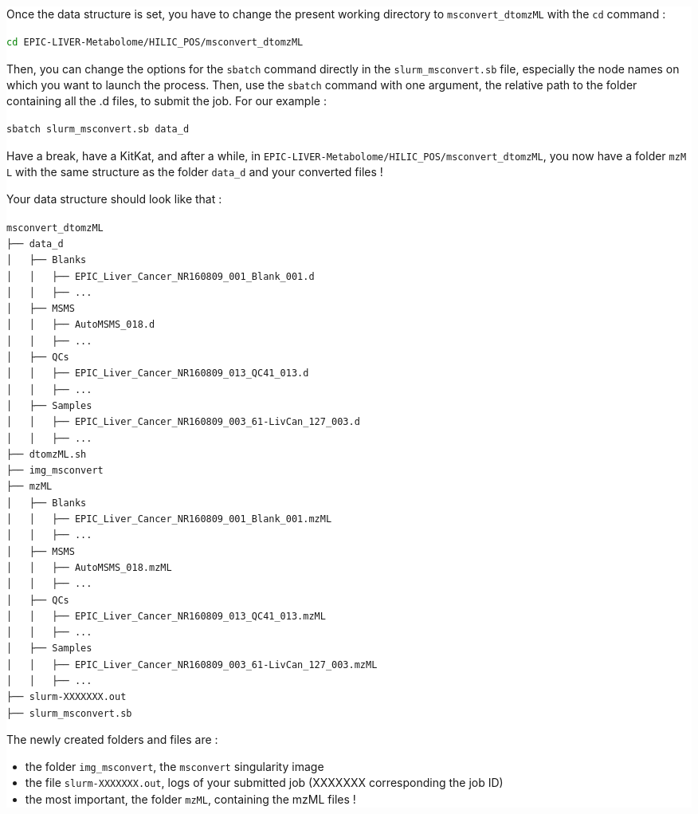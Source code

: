 Once the data structure is set, you have to change the present working directory to `msconvert_dtomzML` with the `cd` command :
```bash
cd EPIC-LIVER-Metabolome/HILIC_POS/msconvert_dtomzML
```

Then, you can change the options for the `sbatch` command directly in the  `slurm_msconvert.sb` file, especially the node names on which you want to launch the process. Then, use the `sbatch` command with one argument, the relative path to the folder containing all the .d files, to submit the job. For our example :
```bash
sbatch slurm_msconvert.sb data_d
```

Have a break, have a KitKat, and after a while, in `EPIC-LIVER-Metabolome/HILIC_POS/msconvert_dtomzML`, you now have a folder `mzML` with the same structure as the folder `data_d` and your converted files !

Your data structure should look like that :

    msconvert_dtomzML
    ├── data_d
    │   ├── Blanks
    │   │   ├── EPIC_Liver_Cancer_NR160809_001_Blank_001.d
    │   │   ├── ...
    │   ├── MSMS
    │   │   ├── AutoMSMS_018.d
    │   │   ├── ...
    │   ├── QCs
    │   │   ├── EPIC_Liver_Cancer_NR160809_013_QC41_013.d
    │   │   ├── ...
    │   ├── Samples
    │   │   ├── EPIC_Liver_Cancer_NR160809_003_61-LivCan_127_003.d
    │   │   ├── ...
    ├── dtomzML.sh
    ├── img_msconvert
    ├── mzML
    │   ├── Blanks
    │   │   ├── EPIC_Liver_Cancer_NR160809_001_Blank_001.mzML
    │   │   ├── ...
    │   ├── MSMS
    │   │   ├── AutoMSMS_018.mzML
    │   │   ├── ...
    │   ├── QCs
    │   │   ├── EPIC_Liver_Cancer_NR160809_013_QC41_013.mzML
    │   │   ├── ...
    │   ├── Samples
    │   │   ├── EPIC_Liver_Cancer_NR160809_003_61-LivCan_127_003.mzML
    │   │   ├── ...
    ├── slurm-XXXXXXX.out
    ├── slurm_msconvert.sb
    
The newly created folders and files are :
- the folder `img_msconvert`, the `msconvert` singularity image
- the file `slurm-XXXXXXX.out`, logs of your submitted job (XXXXXXX corresponding the job ID)
- the most important, the folder `mzML`, containing the mzML files !
